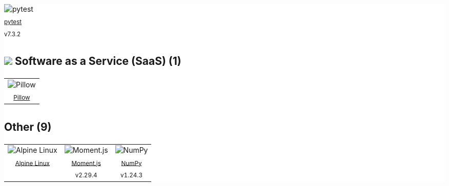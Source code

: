 </tr>
<tr>
  <td align='center'>
  <img width='36' height='36' src='https://img.stackshare.io/service/4586/Lu99Qe0Z_400x400.png' alt='pytest'>
  <br>
  <sub><a href="http://pytest.org/latest/">pytest</a></sub>
  <br>
  <sub>v7.3.2</sub>
</td>

</tr>
</table>

## <img src='https://img.stackshare.io/saas.svg'/> Software as a Service (SaaS) (1)
<table><tr>
  <td align='center'>
  <img width='36' height='36' src='https://img.stackshare.io/service/2375/default_1f67b0ca7416a9f52beb655f90b5602d5ef74b75.jpg' alt='Pillow'>
  <br>
  <sub><a href="https://python-pillow.github.io/">Pillow</a></sub>
  <br>
  <sub></sub>
</td>

</tr>
</table>

## Other (9)
<table><tr>
  <td align='center'>
  <img width='36' height='36' src='https://img.stackshare.io/service/6429/alpine_linux.png' alt='Alpine Linux'>
  <br>
  <sub><a href="https://www.alpinelinux.org/">Alpine Linux</a></sub>
  <br>
  <sub></sub>
</td>

<td align='center'>
  <img width='36' height='36' src='https://img.stackshare.io/service/3643/Xrtdc94q_400x400.png' alt='Moment.js'>
  <br>
  <sub><a href="http://momentjs.com/">Moment.js</a></sub>
  <br>
  <sub>v2.29.4</sub>
</td>

<td align='center'>
  <img width='36' height='36' src='https://img.stackshare.io/service/2179/default_332f874a2edb2686f578aa6389313efcea1eec41.png' alt='NumPy'>
  <br>
  <sub><a href="http://www.numpy.org/">NumPy</a></sub>
  <br>
  <sub>v1.24.3</sub>
</td>
